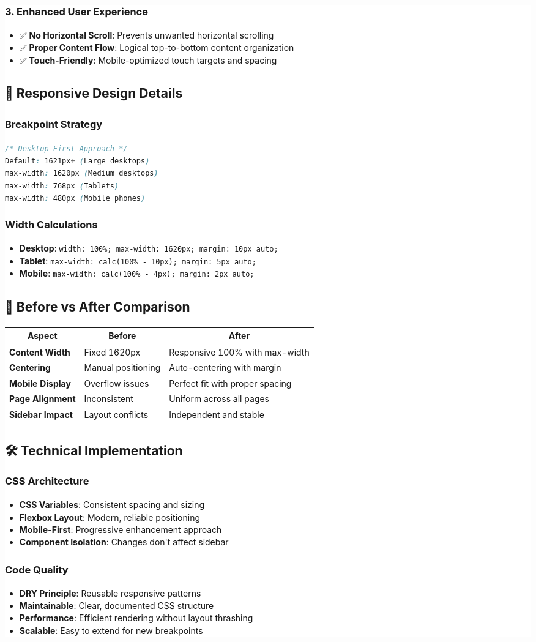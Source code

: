 ### 3. **Enhanced User Experience**
- ✅ **No Horizontal Scroll**: Prevents unwanted horizontal scrolling
- ✅ **Proper Content Flow**: Logical top-to-bottom content organization
- ✅ **Touch-Friendly**: Mobile-optimized touch targets and spacing

## 📱 **Responsive Design Details**

### Breakpoint Strategy
```css
/* Desktop First Approach */
Default: 1621px+ (Large desktops)
max-width: 1620px (Medium desktops)
max-width: 768px (Tablets)
max-width: 480px (Mobile phones)
```

### Width Calculations
- **Desktop**: `width: 100%; max-width: 1620px; margin: 10px auto;`
- **Tablet**: `max-width: calc(100% - 10px); margin: 5px auto;`
- **Mobile**: `max-width: calc(100% - 4px); margin: 2px auto;`

## 🔄 **Before vs After Comparison**

| Aspect | Before | After |
|--------|--------|-------|
| **Content Width** | Fixed 1620px | Responsive 100% with max-width |
| **Centering** | Manual positioning | Auto-centering with margin |
| **Mobile Display** | Overflow issues | Perfect fit with proper spacing |
| **Page Alignment** | Inconsistent | Uniform across all pages |
| **Sidebar Impact** | Layout conflicts | Independent and stable |

## 🛠 **Technical Implementation**

### CSS Architecture
- **CSS Variables**: Consistent spacing and sizing
- **Flexbox Layout**: Modern, reliable positioning
- **Mobile-First**: Progressive enhancement approach
- **Component Isolation**: Changes don't affect sidebar

### Code Quality
- **DRY Principle**: Reusable responsive patterns
- **Maintainable**: Clear, documented CSS structure
- **Performance**: Efficient rendering without layout thrashing
- **Scalable**: Easy to extend for new breakpoints
